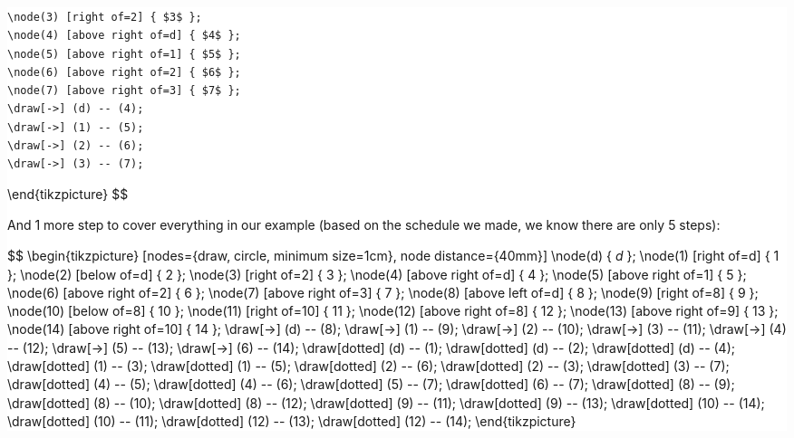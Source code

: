     \node(3) [right of=2] { $3$ };
    \node(4) [above right of=d] { $4$ };
    \node(5) [above right of=1] { $5$ };
    \node(6) [above right of=2] { $6$ };
    \node(7) [above right of=3] { $7$ };
    \draw[->] (d) -- (4);
    \draw[->] (1) -- (5);
    \draw[->] (2) -- (6);
    \draw[->] (3) -- (7);
\end{tikzpicture}
$$
    </div>
</div>

And 1 more step to cover everything in our example (based on the schedule we
made, we know there are only 5 steps):

$$
\begin{tikzpicture}
    [nodes={draw, circle, minimum size=1cm}, node distance={40mm}]
    \node(d) { $d$ };
    \node(1) [right of=d] { $1$ };
    \node(2) [below of=d] { $2$ };
    \node(3) [right of=2] { $3$ };
    \node(4) [above right of=d] { $4$ };
    \node(5) [above right of=1] { $5$ };
    \node(6) [above right of=2] { $6$ };
    \node(7) [above right of=3] { $7$ };
    \node(8) [above left of=d] { $8$ };
    \node(9) [right of=8] { $9$ };
    \node(10) [below of=8] { $10$ };
    \node(11) [right of=10] { $11$ };
    \node(12) [above right of=8] { $12$ };
    \node(13) [above right of=9] { $13$ };
    \node(14) [above right of=10] { $14$ };
    \draw[->] (d) -- (8);
    \draw[->] (1) -- (9);
    \draw[->] (2) -- (10);
    \draw[->] (3) -- (11);
    \draw[->] (4) -- (12);
    \draw[->] (5) -- (13);
    \draw[->] (6) -- (14);
    \draw[dotted] (d) -- (1);
    \draw[dotted] (d) -- (2);
    \draw[dotted] (d) -- (4);
    \draw[dotted] (1) -- (3);
    \draw[dotted] (1) -- (5);
    \draw[dotted] (2) -- (6);
    \draw[dotted] (2) -- (3);
    \draw[dotted] (3) -- (7);
    \draw[dotted] (4) -- (5);
    \draw[dotted] (4) -- (6);
    \draw[dotted] (5) -- (7);
    \draw[dotted] (6) -- (7);
    \draw[dotted] (8) -- (9);
    \draw[dotted] (8) -- (10);
    \draw[dotted] (8) -- (12);
    \draw[dotted] (9) -- (11);
    \draw[dotted] (9) -- (13);
    \draw[dotted] (10) -- (14);
    \draw[dotted] (10) -- (11);
    \draw[dotted] (12) -- (13);
    \draw[dotted] (12) -- (14);
\end{tikzpicture}